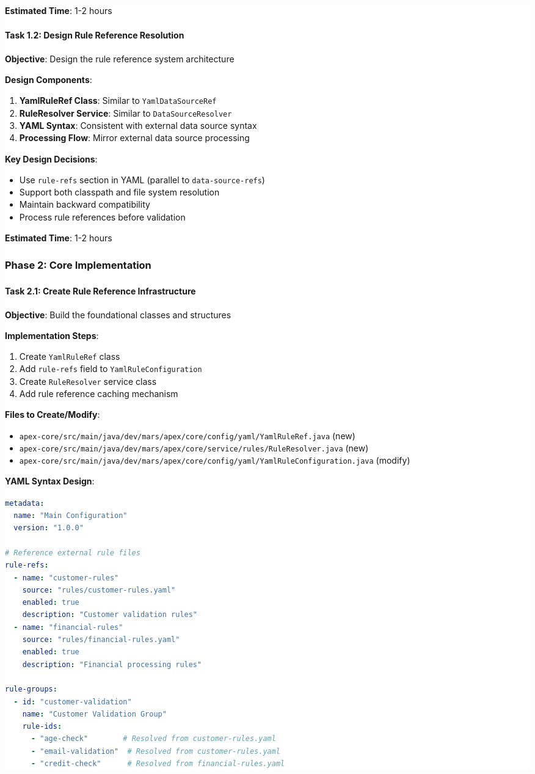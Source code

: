 **Estimated Time**: 1-2 hours

#### Task 1.2: Design Rule Reference Resolution
**Objective**: Design the rule reference system architecture

**Design Components**:
1. **YamlRuleRef Class**: Similar to `YamlDataSourceRef`
2. **RuleResolver Service**: Similar to `DataSourceResolver`  
3. **YAML Syntax**: Consistent with external data source syntax
4. **Processing Flow**: Mirror external data source processing

**Key Design Decisions**:
- Use `rule-refs` section in YAML (parallel to `data-source-refs`)
- Support both classpath and file system resolution
- Maintain backward compatibility
- Process rule references before validation

**Estimated Time**: 1-2 hours

### Phase 2: Core Implementation

#### Task 2.1: Create Rule Reference Infrastructure
**Objective**: Build the foundational classes and structures

**Implementation Steps**:
1. Create `YamlRuleRef` class
2. Add `rule-refs` field to `YamlRuleConfiguration`
3. Create `RuleResolver` service class
4. Add rule reference caching mechanism

**Files to Create/Modify**:
- `apex-core/src/main/java/dev/mars/apex/core/config/yaml/YamlRuleRef.java` (new)
- `apex-core/src/main/java/dev/mars/apex/core/service/rules/RuleResolver.java` (new)
- `apex-core/src/main/java/dev/mars/apex/core/config/yaml/YamlRuleConfiguration.java` (modify)

**YAML Syntax Design**:
```yaml
metadata:
  name: "Main Configuration"
  version: "1.0.0"

# Reference external rule files
rule-refs:
  - name: "customer-rules"
    source: "rules/customer-rules.yaml"
    enabled: true
    description: "Customer validation rules"
  - name: "financial-rules"
    source: "rules/financial-rules.yaml" 
    enabled: true
    description: "Financial processing rules"

rule-groups:
  - id: "customer-validation"
    name: "Customer Validation Group"
    rule-ids:
      - "age-check"        # Resolved from customer-rules.yaml
      - "email-validation"  # Resolved from customer-rules.yaml
      - "credit-check"      # Resolved from financial-rules.yaml
```
